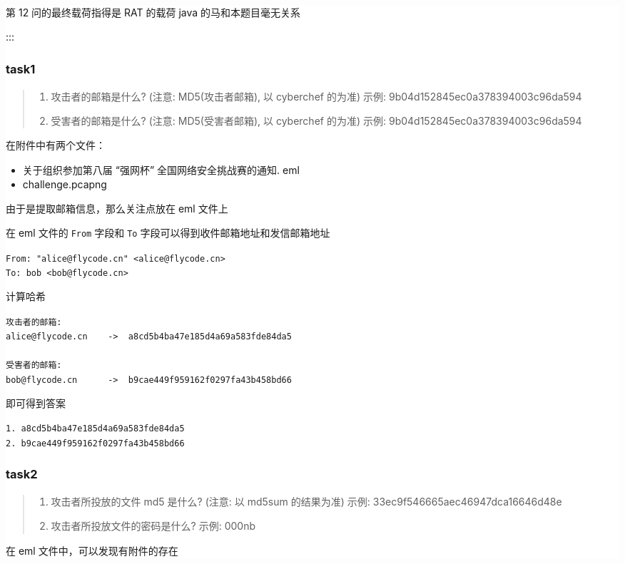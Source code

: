 第 12 问的最终载荷指得是 RAT 的载荷 java 的马和本题目毫无关系

:::

### task1

> 1. 攻击者的邮箱是什么? (注意: MD5(攻击者邮箱), 以 cyberchef 的为准) 示例: 9b04d152845ec0a378394003c96da594
>
> 2. 受害者的邮箱是什么? (注意: MD5(受害者邮箱), 以 cyberchef 的为准) 示例: 9b04d152845ec0a378394003c96da594

在附件中有两个文件：

- 关于组织参加第八届 “强网杯” 全国网络安全挑战赛的通知. eml
- challenge.pcapng

由于是提取邮箱信息，那么关注点放在 eml 文件上

在 eml 文件的 `From` 字段和 `To` 字段可以得到收件邮箱地址和发信邮箱地址

```plaintext
From: "alice@flycode.cn" <alice@flycode.cn>
To: bob <bob@flycode.cn>
```

计算哈希

```plaintext
攻击者的邮箱:
alice@flycode.cn    ->  a8cd5b4ba47e185d4a69a583fde84da5

受害者的邮箱:
bob@flycode.cn      ->  b9cae449f959162f0297fa43b458bd66
```

即可得到答案

```flag
1. a8cd5b4ba47e185d4a69a583fde84da5
2. b9cae449f959162f0297fa43b458bd66
```

### task2

> 1. 攻击者所投放的文件 md5 是什么? (注意: 以 md5sum 的结果为准) 示例: 33ec9f546665aec46947dca16646d48e
>
> 2. 攻击者所投放文件的密码是什么? 示例: 000nb

在 eml 文件中，可以发现有附件的存在
